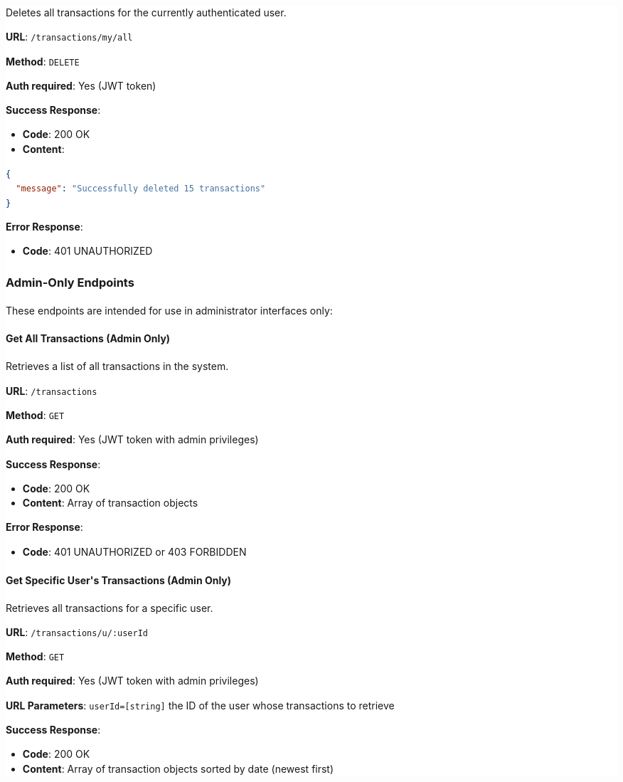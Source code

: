 Deletes all transactions for the currently authenticated user.

**URL**: `/transactions/my/all`

**Method**: `DELETE`

**Auth required**: Yes (JWT token)

**Success Response**:

- **Code**: 200 OK
- **Content**:

```json
{
  "message": "Successfully deleted 15 transactions"
}
```

**Error Response**:

- **Code**: 401 UNAUTHORIZED

### Admin-Only Endpoints

These endpoints are intended for use in administrator interfaces only:

#### Get All Transactions (Admin Only)

Retrieves a list of all transactions in the system.

**URL**: `/transactions`

**Method**: `GET`

**Auth required**: Yes (JWT token with admin privileges)

**Success Response**:

- **Code**: 200 OK
- **Content**: Array of transaction objects

**Error Response**:

- **Code**: 401 UNAUTHORIZED or 403 FORBIDDEN

#### Get Specific User's Transactions (Admin Only)

Retrieves all transactions for a specific user.

**URL**: `/transactions/u/:userId`

**Method**: `GET`

**Auth required**: Yes (JWT token with admin privileges)

**URL Parameters**: `userId=[string]` the ID of the user whose transactions to retrieve

**Success Response**:

- **Code**: 200 OK
- **Content**: Array of transaction objects sorted by date (newest first)

